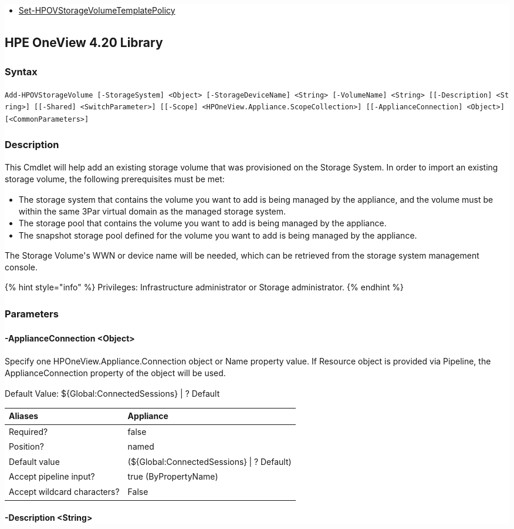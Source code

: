 * [Set-HPOVStorageVolumeTemplatePolicy](https://github.com/HewlettPackard/POSH-HPOneView/wiki/Set-HPOVStorageVolumeTemplatePolicy) 

## HPE OneView 4.20 Library <a id="hpe-oneview-5-00-library"></a>

### Syntax <a id="synatx"></a>

```text
Add-HPOVStorageVolume [-StorageSystem] <Object> [-StorageDeviceName] <String> [-VolumeName] <String> [[-Description] <String>] [[-Shared] <SwitchParameter>] [[-Scope] <HPOneView.Appliance.ScopeCollection>] [[-ApplianceConnection] <Object>] [<CommonParameters>]
```

### Description <a id="description"></a>

This Cmdlet will help add an existing storage volume that was provisioned on the Storage System. In order to import an existing storage volume, the following prerequisites must be met:‌

* The storage system that contains the volume you want to add is being managed by the appliance, and the volume must be within the same 3Par virtual domain as the managed storage system.
* The storage pool that contains the volume you want to add is being managed by the appliance.
* The snapshot storage pool defined for the volume you want to add is being managed by the appliance.

The Storage Volume's WWN or device name will be needed, which can be retrieved from the storage system management console.

{% hint style="info" %}
Privileges: Infrastructure administrator or Storage administrator.‌
{% endhint %}

### Parameters <a id="parameters"></a>

#### -ApplianceConnection &lt;Object&gt; <a id="applianceconnection-less-than-object-greater-than"></a>

Specify one HPOneView.Appliance.Connection object or Name property value. If Resource object is provided via Pipeline, the ApplianceConnection property of the object will be used.‌

Default Value: ${Global:ConnectedSessions} \| ? Default

| Aliases | Appliance |
| :--- | :--- |
| Required? | false |
| Position? | named |
| Default value | \(${Global:ConnectedSessions} \| ? Default\) |
| Accept pipeline input? | true \(ByPropertyName\) |
| Accept wildcard characters? | False |

#### -Description &lt;String&gt; <a id="description-less-than-string-greater-than"></a>
